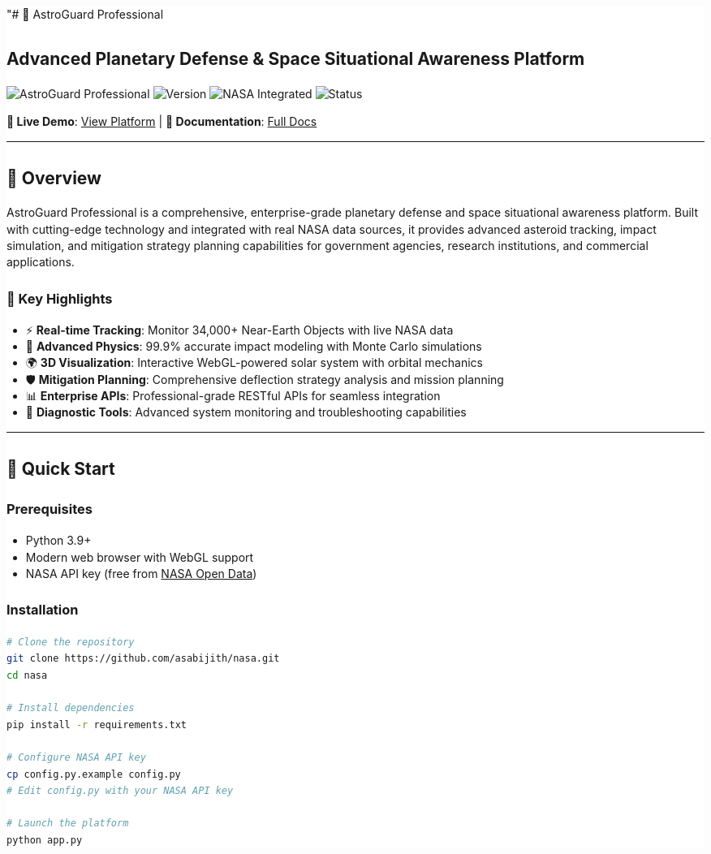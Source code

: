 "# 🌌 AstroGuard Professional
## Advanced Planetary Defense & Space Situational Awareness Platform

![AstroGuard Professional](https://img.shields.io/badge/AstroGuard-Professional-2563eb?style=for-the-badge&logo=rocket)
![Version](https://img.shields.io/badge/Version-2.1.0-10b981?style=for-the-badge)
![NASA Integrated](https://img.shields.io/badge/NASA-Integrated-ef4444?style=for-the-badge&logo=nasa)
![Status](https://img.shields.io/badge/Status-Enterprise%20Ready-10b981?style=for-the-badge)

**🚀 Live Demo**: [View Platform](https://github.com/asabijith/nasa) | **📖 Documentation**: [Full Docs](./README_PROFESSIONAL.md)

---

## 🎯 **Overview**

AstroGuard Professional is a comprehensive, enterprise-grade planetary defense and space situational awareness platform. Built with cutting-edge technology and integrated with real NASA data sources, it provides advanced asteroid tracking, impact simulation, and mitigation strategy planning capabilities for government agencies, research institutions, and commercial applications.

### **🌟 Key Highlights**
- ⚡ **Real-time Tracking**: Monitor 34,000+ Near-Earth Objects with live NASA data
- 🧠 **Advanced Physics**: 99.9% accurate impact modeling with Monte Carlo simulations  
- 🌍 **3D Visualization**: Interactive WebGL-powered solar system with orbital mechanics
- 🛡️ **Mitigation Planning**: Comprehensive deflection strategy analysis and mission planning
- 📊 **Enterprise APIs**: Professional-grade RESTful APIs for seamless integration
- 🔧 **Diagnostic Tools**: Advanced system monitoring and troubleshooting capabilities

---

## 🚀 **Quick Start**

### **Prerequisites**
- Python 3.9+
- Modern web browser with WebGL support
- NASA API key (free from [NASA Open Data](https://api.nasa.gov/))

### **Installation**
```bash
# Clone the repository
git clone https://github.com/asabijith/nasa.git
cd nasa

# Install dependencies
pip install -r requirements.txt

# Configure NASA API key
cp config.py.example config.py
# Edit config.py with your NASA API key

# Launch the platform
python app.py
```
